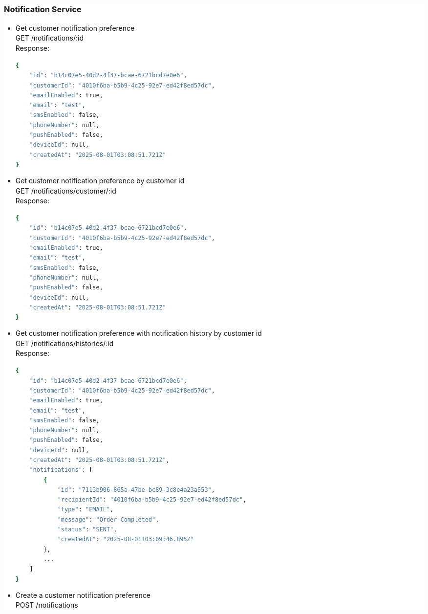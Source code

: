 ### Notification Service

- Get customer notification preference  
    GET /notifications/:id  
    Response:  
    ```bash
    {
        "id": "b14c07e5-40d2-4f37-bcae-6721bcd7e0e6",
        "customerId": "4010f6ba-b5b9-4c25-92e7-ed42f8ed57dc",
        "emailEnabled": true,
        "email": "test",
        "smsEnabled": false,
        "phoneNumber": null,
        "pushEnabled": false,
        "deviceId": null,
        "createdAt": "2025-08-01T03:08:51.721Z"
    }
    ```
- Get customer notification preference by customer id  
    GET /notifications/customer/:id  
    Response:  
    ```bash
    {
        "id": "b14c07e5-40d2-4f37-bcae-6721bcd7e0e6",
        "customerId": "4010f6ba-b5b9-4c25-92e7-ed42f8ed57dc",
        "emailEnabled": true,
        "email": "test",
        "smsEnabled": false,
        "phoneNumber": null,
        "pushEnabled": false,
        "deviceId": null,
        "createdAt": "2025-08-01T03:08:51.721Z"
    }
    ```
- Get customer notification preference with notification history by customer id  
    GET /notifications/histories/:id  
    Response:  
    ```bash
	{
        "id": "b14c07e5-40d2-4f37-bcae-6721bcd7e0e6",
        "customerId": "4010f6ba-b5b9-4c25-92e7-ed42f8ed57dc",
        "emailEnabled": true,
        "email": "test",
        "smsEnabled": false,
        "phoneNumber": null,
        "pushEnabled": false,
        "deviceId": null,
        "createdAt": "2025-08-01T03:08:51.721Z",
        "notifications": [
            {
                "id": "7113b906-865a-47be-bc89-3c8e4a23a553",
                "recipientId": "4010f6ba-b5b9-4c25-92e7-ed42f8ed57dc",
                "type": "EMAIL",
                "message": "Order Completed",
                "status": "SENT",
                "createdAt": "2025-08-01T03:09:46.895Z"
            },
            ...
        ]
    }
    ```
- Create a customer notification preference  
    POST /notifications